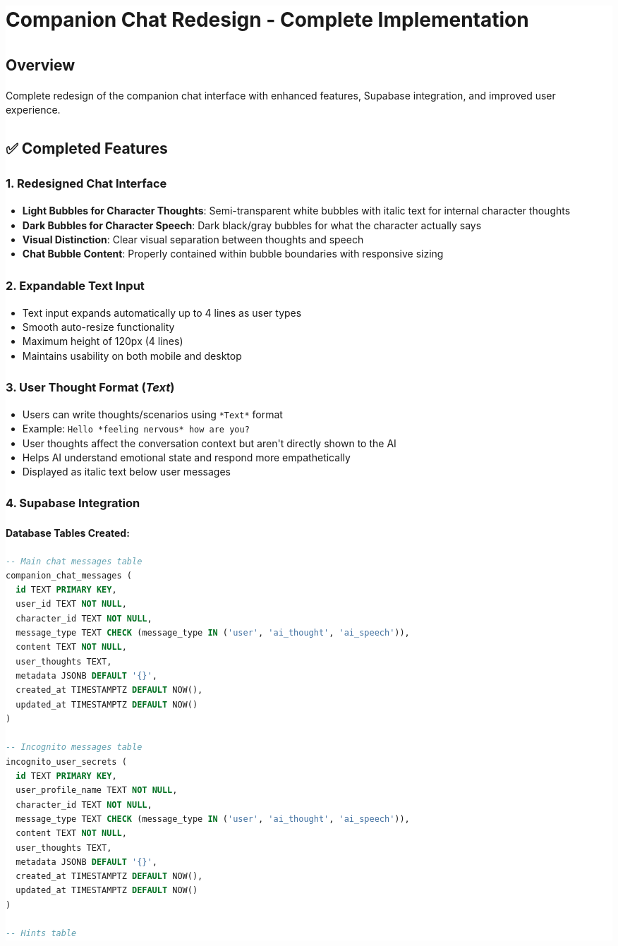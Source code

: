 # Companion Chat Redesign - Complete Implementation

## Overview
Complete redesign of the companion chat interface with enhanced features, Supabase integration, and improved user experience.

## ✅ Completed Features

### 1. **Redesigned Chat Interface**
- **Light Bubbles for Character Thoughts**: Semi-transparent white bubbles with italic text for internal character thoughts
- **Dark Bubbles for Character Speech**: Dark black/gray bubbles for what the character actually says
- **Visual Distinction**: Clear visual separation between thoughts and speech
- **Chat Bubble Content**: Properly contained within bubble boundaries with responsive sizing

### 2. **Expandable Text Input**
- Text input expands automatically up to 4 lines as user types
- Smooth auto-resize functionality
- Maximum height of 120px (4 lines)
- Maintains usability on both mobile and desktop

### 3. **User Thought Format (*Text*)**
- Users can write thoughts/scenarios using `*Text*` format
- Example: `Hello *feeling nervous* how are you?`
- User thoughts affect the conversation context but aren't directly shown to the AI
- Helps AI understand emotional state and respond more empathetically
- Displayed as italic text below user messages

### 4. **Supabase Integration**

#### Database Tables Created:
```sql
-- Main chat messages table
companion_chat_messages (
  id TEXT PRIMARY KEY,
  user_id TEXT NOT NULL,
  character_id TEXT NOT NULL,
  message_type TEXT CHECK (message_type IN ('user', 'ai_thought', 'ai_speech')),
  content TEXT NOT NULL,
  user_thoughts TEXT,
  metadata JSONB DEFAULT '{}',
  created_at TIMESTAMPTZ DEFAULT NOW(),
  updated_at TIMESTAMPTZ DEFAULT NOW()
)

-- Incognito messages table
incognito_user_secrets (
  id TEXT PRIMARY KEY,
  user_profile_name TEXT NOT NULL,
  character_id TEXT NOT NULL,
  message_type TEXT CHECK (message_type IN ('user', 'ai_thought', 'ai_speech')),
  content TEXT NOT NULL,
  user_thoughts TEXT,
  metadata JSONB DEFAULT '{}',
  created_at TIMESTAMPTZ DEFAULT NOW(),
  updated_at TIMESTAMPTZ DEFAULT NOW()
)

-- Hints table
```